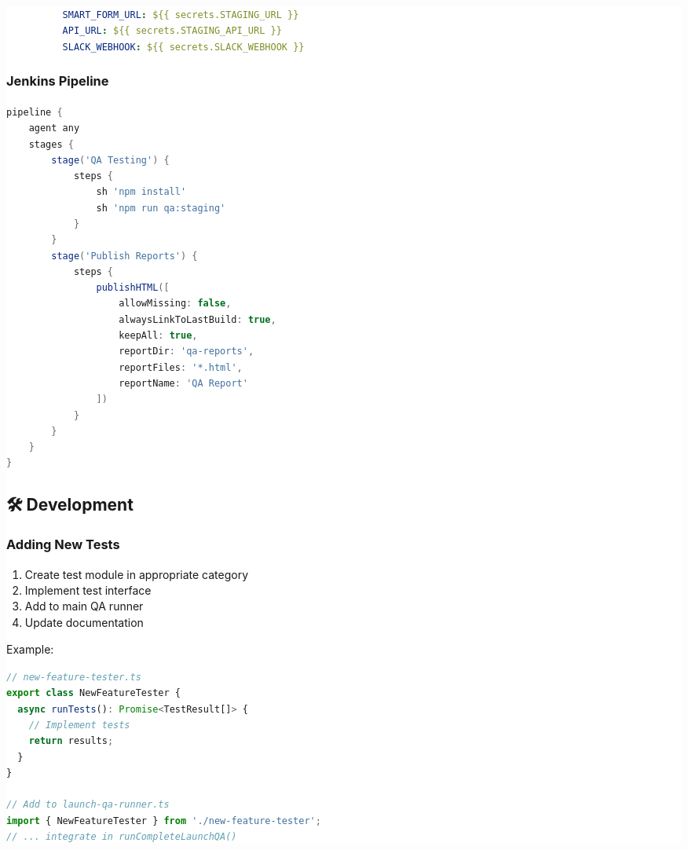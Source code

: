```yaml
          SMART_FORM_URL: ${{ secrets.STAGING_URL }}
          API_URL: ${{ secrets.STAGING_API_URL }}
          SLACK_WEBHOOK: ${{ secrets.SLACK_WEBHOOK }}
```

### Jenkins Pipeline

```groovy
pipeline {
    agent any
    stages {
        stage('QA Testing') {
            steps {
                sh 'npm install'
                sh 'npm run qa:staging'
            }
        }
        stage('Publish Reports') {
            steps {
                publishHTML([
                    allowMissing: false,
                    alwaysLinkToLastBuild: true,
                    keepAll: true,
                    reportDir: 'qa-reports',
                    reportFiles: '*.html',
                    reportName: 'QA Report'
                ])
            }
        }
    }
}
```

## 🛠️ Development

### Adding New Tests

1. Create test module in appropriate category
2. Implement test interface
3. Add to main QA runner
4. Update documentation

Example:

```typescript
// new-feature-tester.ts
export class NewFeatureTester {
  async runTests(): Promise<TestResult[]> {
    // Implement tests
    return results;
  }
}

// Add to launch-qa-runner.ts
import { NewFeatureTester } from './new-feature-tester';
// ... integrate in runCompleteLaunchQA()
```
